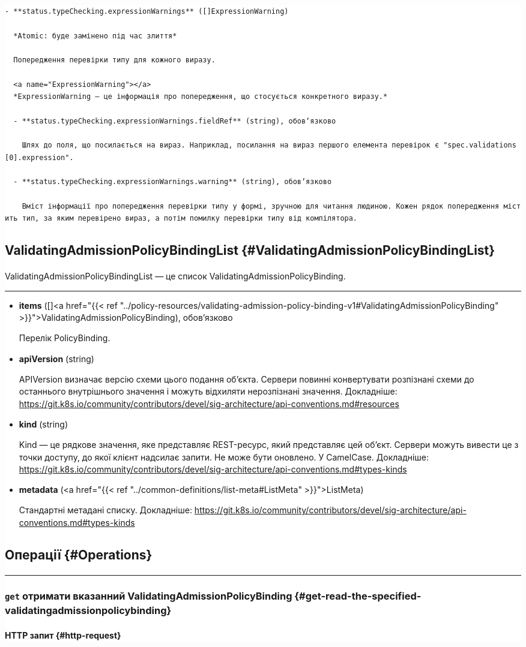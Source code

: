     - **status.typeChecking.expressionWarnings** ([]ExpressionWarning)

      *Atomic: буде замінено під час злиття*

      Попередження перевірки типу для кожного виразу.

      <a name="ExpressionWarning"></a>
      *ExpressionWarning — це інформація про попередження, що стосується конкретного виразу.*

      - **status.typeChecking.expressionWarnings.fieldRef** (string), обовʼязково

        Шлях до поля, що посилається на вираз. Наприклад, посилання на вираз першого елемента перевірок є "spec.validations[0].expression".

      - **status.typeChecking.expressionWarnings.warning** (string), обовʼязково

        Вміст інформації про попередження перевірки типу у формі, зручною для читання людиною. Кожен рядок попередження містить тип, за яким перевірено вираз, а потім помилку перевірки типу від компілятора.

## ValidatingAdmissionPolicyBindingList {#ValidatingAdmissionPolicyBindingList}

ValidatingAdmissionPolicyBindingList — це список ValidatingAdmissionPolicyBinding.

---

- **items** ([]<a href="{{< ref "../policy-resources/validating-admission-policy-binding-v1#ValidatingAdmissionPolicyBinding" >}}">ValidatingAdmissionPolicyBinding</a>), обовʼязково

  Перелік PolicyBinding.

- **apiVersion** (string)

  APIVersion визначає версію схеми цього подання обʼєкта. Сервери повинні конвертувати розпізнані схеми до останнього внутрішнього значення і можуть відхиляти нерозпізнані значення. Докладніше: https://git.k8s.io/community/contributors/devel/sig-architecture/api-conventions.md#resources

- **kind** (string)

  Kind — це рядкове значення, яке представляє REST-ресурс, який представляє цей обʼєкт. Сервери можуть вивести це з точки доступу, до якої клієнт надсилає запити. Не може бути оновлено. У CamelCase. Докладніше: https://git.k8s.io/community/contributors/devel/sig-architecture/api-conventions.md#types-kinds

- **metadata** (<a href="{{< ref "../common-definitions/list-meta#ListMeta" >}}">ListMeta</a>)

  Стандартні метадані списку. Докладніше: https://git.k8s.io/community/contributors/devel/sig-architecture/api-conventions.md#types-kinds

## Операції {#Operations}

---

### `get` отримати вказанний ValidatingAdmissionPolicyBinding {#get-read-the-specified-validatingadmissionpolicybinding}

#### HTTP запит {#http-request}
